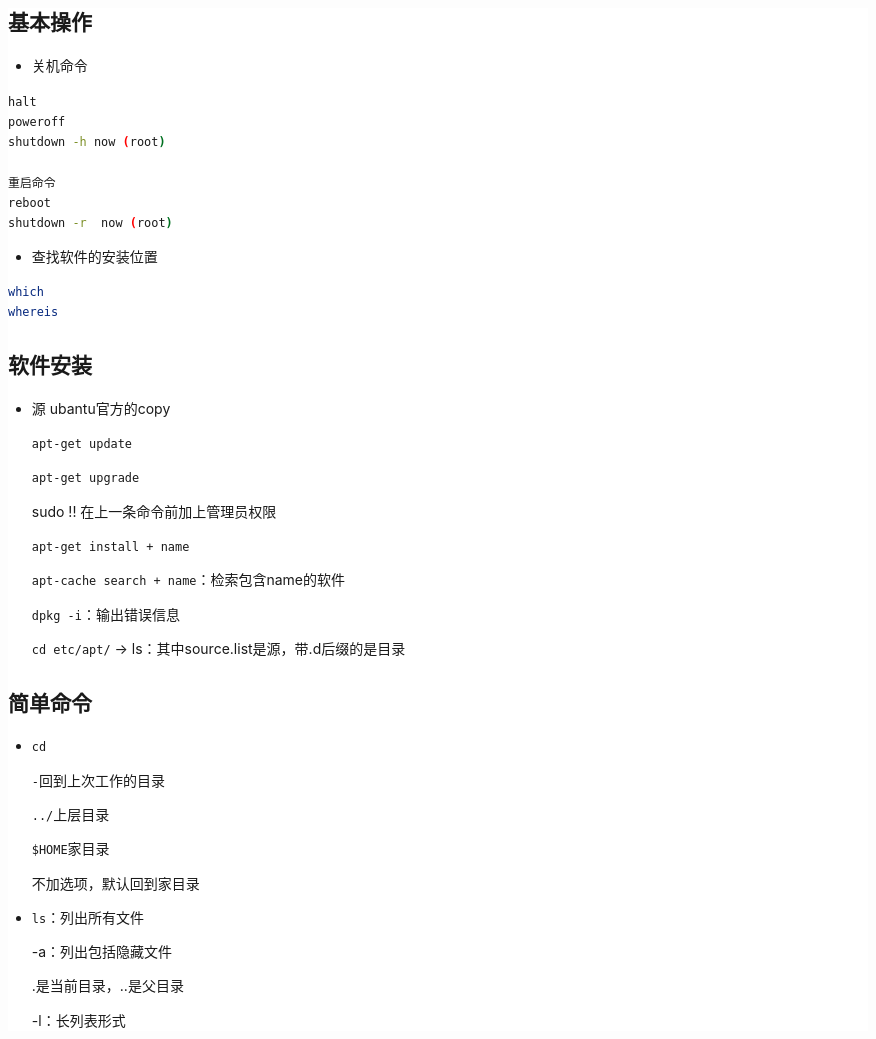 ## 基本操作

- 关机命令

```bash
halt
poweroff
shutdown -h now (root)

重启命令
reboot
shutdown -r  now (root)
```

- 查找软件的安装位置

```bash
which
whereis 
```



## 软件安装

- 源 ubantu官方的copy

  `apt-get update`

  `apt-get upgrade`

  sudo !! 在上一条命令前加上管理员权限

  `apt-get install + name`

  `apt-cache search + name`：检索包含name的软件

  `dpkg -i`：输出错误信息

  `cd etc/apt/` -> ls：其中source.list是源，带.d后缀的是目录

## 简单命令

- `cd`

  `-`回到上次工作的目录

  `../`上层目录

  `$HOME`家目录

  不加选项，默认回到家目录 

- `ls`：列出所有文件

  -a：列出包括隐藏文件

  .是当前目录，..是父目录

  -l：长列表形式
